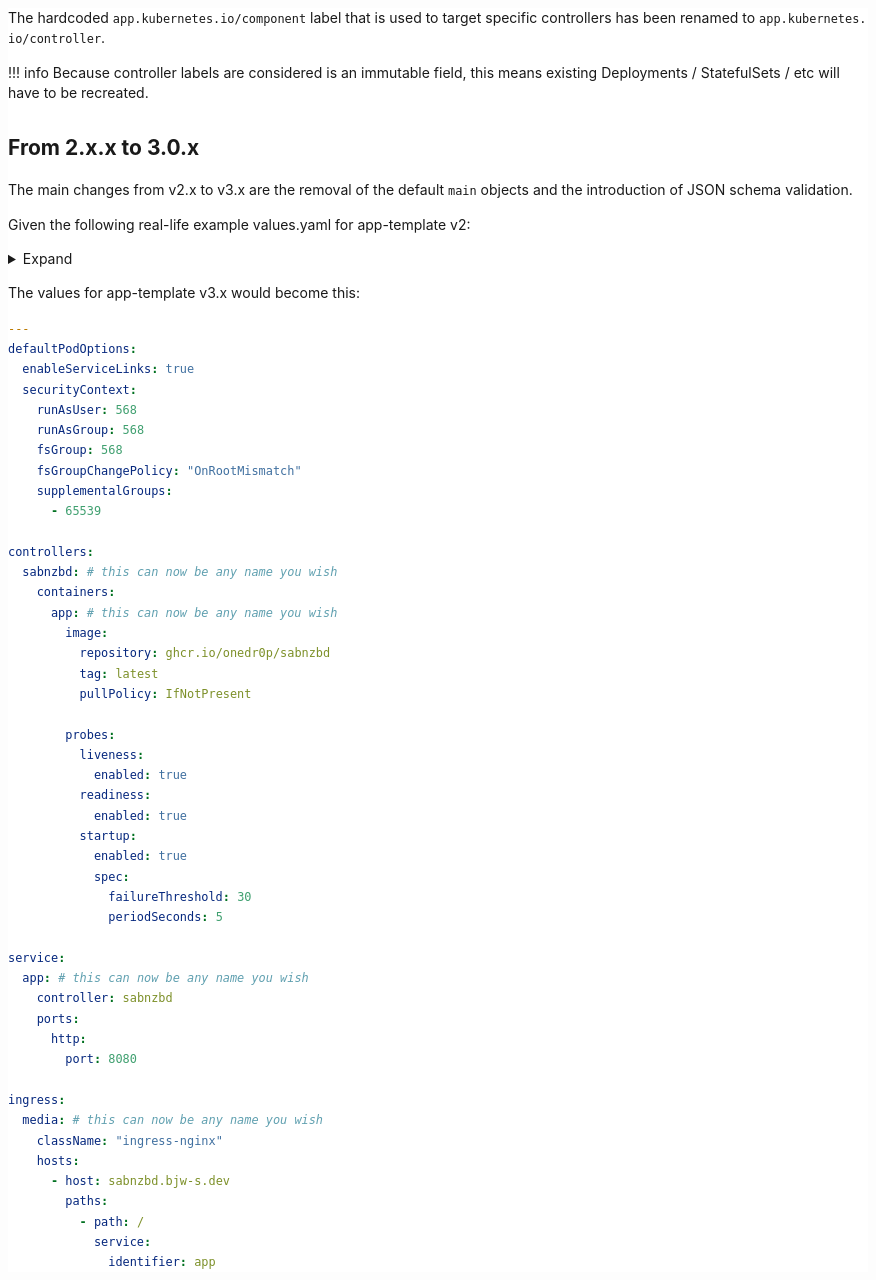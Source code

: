 The hardcoded `app.kubernetes.io/component` label that is used to target specific controllers has been renamed to `app.kubernetes.io/controller`.

!!! info
    Because controller labels are considered is an immutable field, this means existing Deployments / StatefulSets / etc will have to be recreated.

## From 2.x.x to 3.0.x

The main changes from v2.x to v3.x are the removal of the default `main` objects and the introduction of JSON schema validation.

Given the following real-life example values.yaml for app-template v2:

<details><summary>Expand</summary></details>

The values for app-template v3.x would become this:

```yaml
---
defaultPodOptions:
  enableServiceLinks: true
  securityContext:
    runAsUser: 568
    runAsGroup: 568
    fsGroup: 568
    fsGroupChangePolicy: "OnRootMismatch"
    supplementalGroups:
      - 65539

controllers:
  sabnzbd: # this can now be any name you wish
    containers:
      app: # this can now be any name you wish
        image:
          repository: ghcr.io/onedr0p/sabnzbd
          tag: latest
          pullPolicy: IfNotPresent

        probes:
          liveness:
            enabled: true
          readiness:
            enabled: true
          startup:
            enabled: true
            spec:
              failureThreshold: 30
              periodSeconds: 5

service:
  app: # this can now be any name you wish
    controller: sabnzbd
    ports:
      http:
        port: 8080

ingress:
  media: # this can now be any name you wish
    className: "ingress-nginx"
    hosts:
      - host: sabnzbd.bjw-s.dev
        paths:
          - path: /
            service:
              identifier: app
```